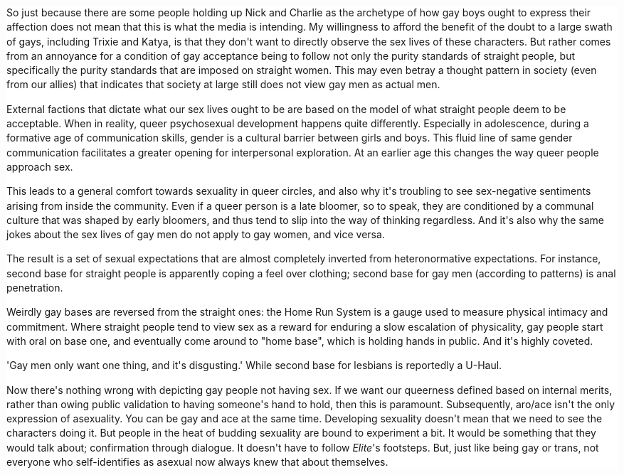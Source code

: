 So just because there are some people holding up Nick and Charlie as the archetype of how gay boys ought to express their affection does not mean that this is what the media is intending. My willingness to afford the benefit of the doubt to a large swath of gays, including Trixie and Katya, is that they don't want to directly observe the sex lives of these characters. But rather comes from an annoyance for a condition of gay acceptance being to follow not only the purity standards of straight people, but specifically the purity standards that are imposed on straight women. This may even betray a thought pattern in society (even from our allies) that indicates that society at large still does not view gay men as actual men.

</james>
<from></from>
</compare>

<compare>
<james {% include timecode %}>

External factions that dictate what our sex lives ought to be are based on the model of what straight people deem to be acceptable. When in reality, queer psychosexual development happens quite differently. Especially in adolescence, during a formative age of communication skills, gender is a cultural barrier between girls and boys. This fluid line of same gender communication facilitates a greater opening for interpersonal exploration. At an earlier age this changes the way queer people approach sex. 

This leads to a general comfort towards sexuality in queer circles, and also why it's troubling to see sex-negative sentiments arising from inside the community. Even if a queer person is a late bloomer, so to speak, they are conditioned by a communal culture that was shaped by early bloomers, and thus tend to slip into the way of thinking regardless. And it's also why the same jokes about the sex lives of gay men do not apply to gay women, and vice versa. 

</james>
<from></from>
</compare>

<compare>
<james {% include timecode %}>

The result is a set of sexual expectations that are almost completely inverted from heteronormative expectations. For instance, second base for straight people is apparently coping a feel over clothing; second base for gay men (according to patterns) is anal penetration. 

Weirdly gay bases are reversed from the straight ones: the Home Run System is a gauge used to measure physical intimacy and commitment. Where straight people tend to view sex as a reward for enduring a slow escalation of physicality, gay people start with oral on base one, and eventually come around to "home base", which is holding hands in public. And it's highly coveted. 

'Gay men only want one thing, and it's disgusting.' While second base for lesbians is reportedly a U-Haul.

</james>
<from></from>
</compare>

<compare>
<james {% include timecode %}>

Now there's nothing wrong with depicting gay people not having sex. If we want our queerness defined based on internal merits, rather than owing public validation to having someone's hand to hold, then this is paramount. Subsequently, aro/ace isn't the only expression of asexuality. You can be gay and ace at the same time. Developing sexuality doesn't mean that we need to see the characters doing it.  But people in the heat of budding sexuality are bound to experiment a bit. It would be something that they would talk about; confirmation through dialogue. It doesn't have to follow *Elite*'s footsteps. But, just like being gay or trans, not everyone who self-identifies as asexual now always knew that about themselves.
